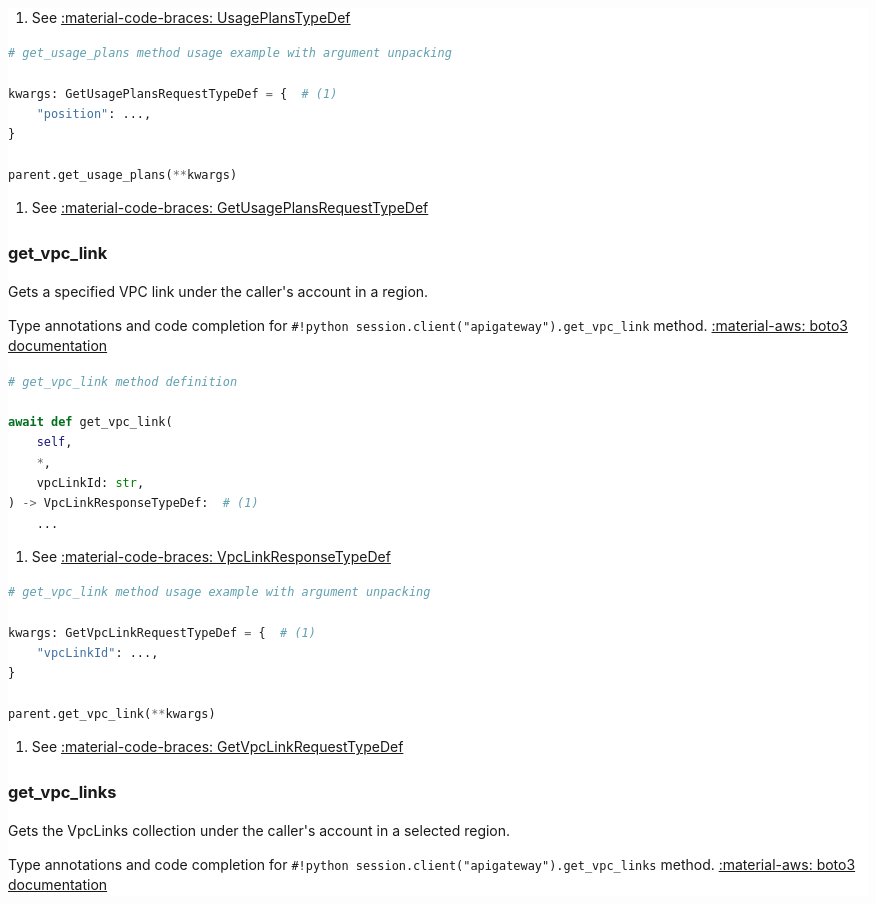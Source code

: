 1. See [:material-code-braces: UsagePlansTypeDef](./type_defs.md#usageplanstypedef)


```python
# get_usage_plans method usage example with argument unpacking

kwargs: GetUsagePlansRequestTypeDef = {  # (1)
    "position": ...,
}

parent.get_usage_plans(**kwargs)
```

1. See [:material-code-braces: GetUsagePlansRequestTypeDef](./type_defs.md#getusageplansrequesttypedef)

### get\_vpc\_link

Gets a specified VPC link under the caller's account in a region.

Type annotations and code completion for `#!python session.client("apigateway").get_vpc_link` method.
[:material-aws: boto3 documentation](https://boto3.amazonaws.com/v1/documentation/api/latest/reference/services/apigateway.html#APIGateway.Client)

```python
# get_vpc_link method definition

await def get_vpc_link(
    self,
    *,
    vpcLinkId: str,
) -> VpcLinkResponseTypeDef:  # (1)
    ...
```

1. See [:material-code-braces: VpcLinkResponseTypeDef](./type_defs.md#vpclinkresponsetypedef)


```python
# get_vpc_link method usage example with argument unpacking

kwargs: GetVpcLinkRequestTypeDef = {  # (1)
    "vpcLinkId": ...,
}

parent.get_vpc_link(**kwargs)
```

1. See [:material-code-braces: GetVpcLinkRequestTypeDef](./type_defs.md#getvpclinkrequesttypedef)

### get\_vpc\_links

Gets the VpcLinks collection under the caller's account in a selected region.

Type annotations and code completion for `#!python session.client("apigateway").get_vpc_links` method.
[:material-aws: boto3 documentation](https://boto3.amazonaws.com/v1/documentation/api/latest/reference/services/apigateway.html#APIGateway.Client)
